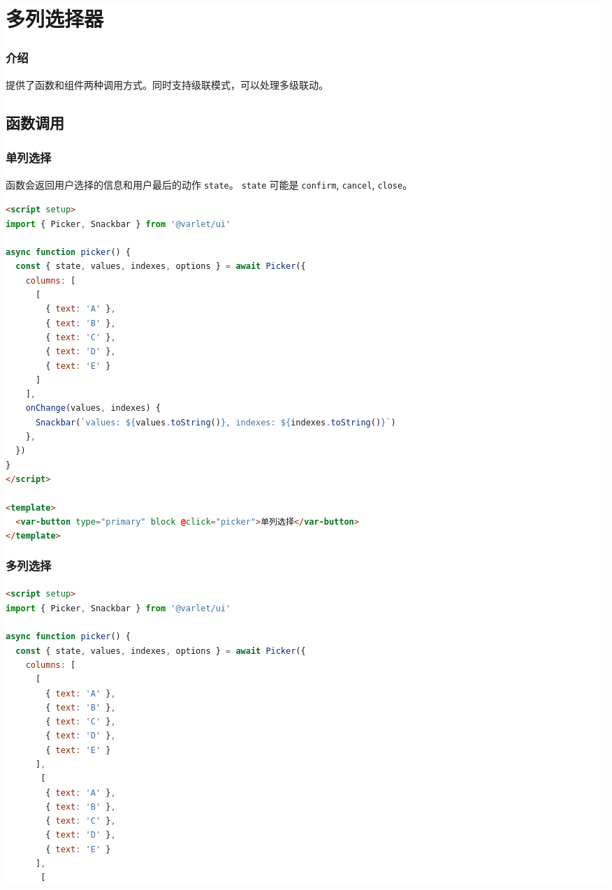 # 多列选择器

### 介绍

提供了函数和组件两种调用方式。同时支持级联模式，可以处理多级联动。

## 函数调用

### 单列选择

函数会返回用户选择的信息和用户最后的动作 `state`。 `state` 可能是 `confirm`, `cancel`, `close`。  

```html
<script setup>
import { Picker, Snackbar } from '@varlet/ui'

async function picker() {
  const { state, values, indexes, options } = await Picker({ 
    columns: [
      [
        { text: 'A' }, 
        { text: 'B' }, 
        { text: 'C' }, 
        { text: 'D' }, 
        { text: 'E' }
      ]
    ],
    onChange(values, indexes) {
      Snackbar(`values: ${values.toString()}, indexes: ${indexes.toString()}`)
    },
  })
}
</script>

<template>
  <var-button type="primary" block @click="picker">单列选择</var-button>
</template>
```

### 多列选择

```html
<script setup>
import { Picker, Snackbar } from '@varlet/ui'

async function picker() {
  const { state, values, indexes, options } = await Picker({ 
    columns: [
      [
        { text: 'A' }, 
        { text: 'B' }, 
        { text: 'C' }, 
        { text: 'D' }, 
        { text: 'E' }
      ],
       [
        { text: 'A' }, 
        { text: 'B' }, 
        { text: 'C' }, 
        { text: 'D' }, 
        { text: 'E' }
      ],
       [
```